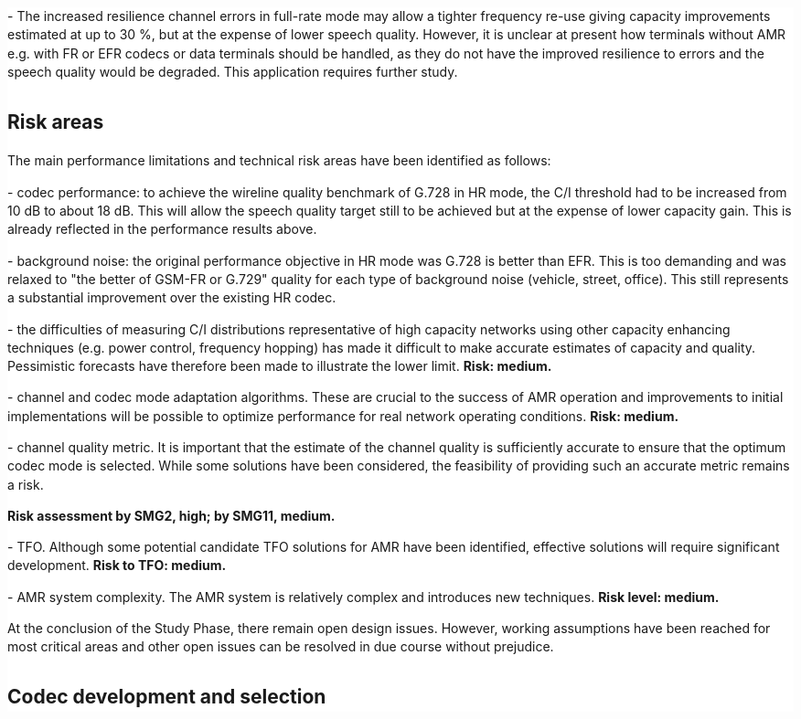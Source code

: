\- The increased resilience channel errors in full-rate mode may allow a
tighter frequency re-use giving capacity improvements estimated at up to
30 %, but at the expense of lower speech quality. However, it is unclear
at present how terminals without AMR e.g. with FR or EFR codecs or data
terminals should be handled, as they do not have the improved resilience
to errors and the speech quality would be degraded. This application
requires further study.

Risk areas
----------

The main performance limitations and technical risk areas have been
identified as follows:

\- codec performance: to achieve the wireline quality benchmark of G.728
in HR mode, the C/I threshold had to be increased from 10 dB to about 18
dB. This will allow the speech quality target still to be achieved but
at the expense of lower capacity gain. This is already reflected in the
performance results above.

\- background noise: the original performance objective in HR mode was
G.728 is better than EFR. This is too demanding and was relaxed to \"the
better of GSM-FR or G.729\" quality for each type of background noise
(vehicle, street, office). This still represents a substantial
improvement over the existing HR codec.

\- the difficulties of measuring C/I distributions representative of
high capacity networks using other capacity enhancing techniques (e.g.
power control, frequency hopping) has made it difficult to make accurate
estimates of capacity and quality. Pessimistic forecasts have therefore
been made to illustrate the lower limit. **Risk: medium.**

\- channel and codec mode adaptation algorithms. These are crucial to
the success of AMR operation and improvements to initial implementations
will be possible to optimize performance for real network operating
conditions. **Risk: medium.**

\- channel quality metric. It is important that the estimate of the
channel quality is sufficiently accurate to ensure that the optimum
codec mode is selected. While some solutions have been considered, the
feasibility of providing such an accurate metric remains a risk.

**Risk assessment by SMG2, high; by SMG11, medium.**

\- TFO. Although some potential candidate TFO solutions for AMR have
been identified, effective solutions will require significant
development. **Risk to TFO: medium.**

\- AMR system complexity. The AMR system is relatively complex and
introduces new techniques. **Risk level: medium.**

At the conclusion of the Study Phase, there remain open design issues.
However, working assumptions have been reached for most critical areas
and other open issues can be resolved in due course without prejudice.

Codec development and selection
-------------------------------
